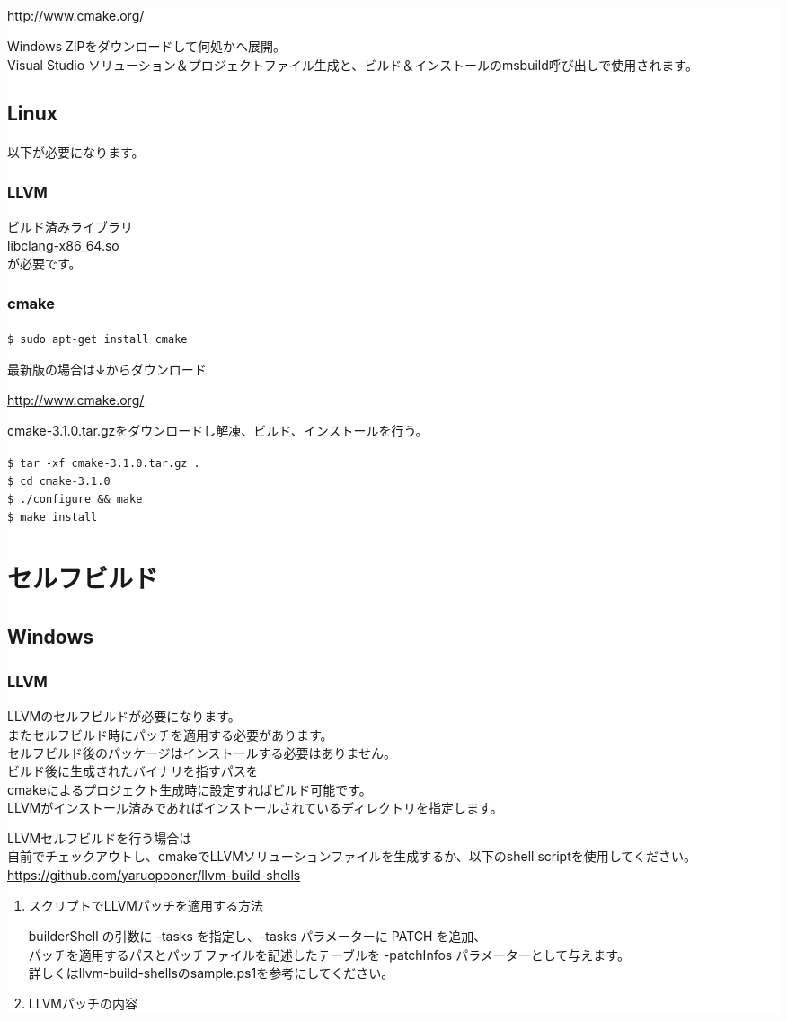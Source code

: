 <http://www.cmake.org/>  

Windows ZIPをダウンロードして何処かへ展開。  
Visual Studio ソリューション＆プロジェクトファイル生成と、ビルド＆インストールのmsbuild呼び出しで使用されます。  

## Linux<a id="sec-3-2" name="sec-3-2"></a>

以下が必要になります。  

### LLVM<a id="sec-3-2-1" name="sec-3-2-1"></a>

ビルド済みライブラリ  
libclang-x86\_64.so  
が必要です。  

### cmake<a id="sec-3-2-2" name="sec-3-2-2"></a>

    $ sudo apt-get install cmake

最新版の場合は↓からダウンロード  

<http://www.cmake.org/>  

cmake-3.1.0.tar.gzをダウンロードし解凍、ビルド、インストールを行う。  

    $ tar -xf cmake-3.1.0.tar.gz .
    $ cd cmake-3.1.0
    $ ./configure && make
    $ make install

# セルフビルド<a id="sec-4" name="sec-4"></a>

## Windows<a id="sec-4-1" name="sec-4-1"></a>

### LLVM<a id="sec-4-1-1" name="sec-4-1-1"></a>

LLVMのセルフビルドが必要になります。  
またセルフビルド時にパッチを適用する必要があります。  
セルフビルド後のパッケージはインストールする必要はありません。  
ビルド後に生成されたバイナリを指すパスを  
cmakeによるプロジェクト生成時に設定すればビルド可能です。  
LLVMがインストール済みであればインストールされているディレクトリを指定します。  

LLVMセルフビルドを行う場合は  
自前でチェックアウトし、cmakeでLLVMソリューションファイルを生成するか、以下のshell scriptを使用してください。  
<https://github.com/yaruopooner/llvm-build-shells>  

1.  スクリプトでLLVMパッチを適用する方法

    builderShell の引数に -tasks を指定し、-tasks パラメーターに PATCH を追加、  
    パッチを適用するパスとパッチファイルを記述したテーブルを -patchInfos パラメーターとして与えます。  
    詳しくはllvm-build-shellsのsample.ps1を参考にしてください。  

2.  LLVMパッチの内容
